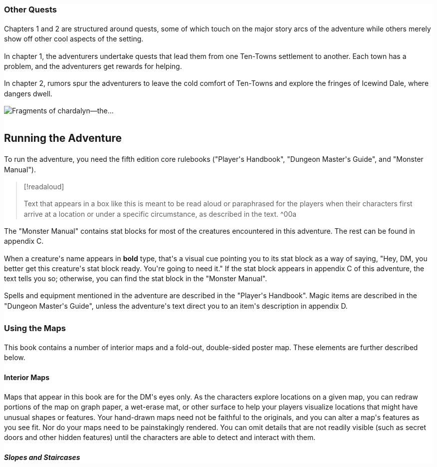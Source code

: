### Other Quests

Chapters 1 and 2 are structured around quests, some of which touch on the major story arcs of the adventure while others merely show off other cool aspects of the setting.

In chapter 1, the adventurers undertake quests that lead them from one Ten-Towns settlement to another. Each town has a problem, and the adventurers get rewards for helping.

In chapter 2, rumors spur the adventurers to leave the cold comfort of Ten-Towns and explore the fringes of Icewind Dale, where dangers dwell.

![Fragments of chardalyn—the...](/3-Mechanics/CLI/adventures/icewind-dale-rime-of-the-frostmaiden/img/001-00-001.webp#center "Fragments of chardalyn—the remains of an evil artifact—are scattered throughout Icewind Dale.")

## Running the Adventure

To run the adventure, you need the fifth edition core rulebooks ("Player's Handbook", "Dungeon Master's Guide", and "Monster Manual").

> [!readaloud] 
> 
> Text that appears in a box like this is meant to be read aloud or paraphrased for the players when their characters first arrive at a location or under a specific circumstance, as described in the text.
^00a

The "Monster Manual" contains stat blocks for most of the creatures encountered in this adventure. The rest can be found in appendix C.

When a creature's name appears in **bold** type, that's a visual cue pointing you to its stat block as a way of saying, "Hey, DM, you better get this creature's stat block ready. You're going to need it." If the stat block appears in appendix C of this adventure, the text tells you so; otherwise, you can find the stat block in the "Monster Manual".

Spells and equipment mentioned in the adventure are described in the "Player's Handbook". Magic items are described in the "Dungeon Master's Guide", unless the adventure's text direct you to an item's description in appendix D.

### Using the Maps

This book contains a number of interior maps and a fold-out, double-sided poster map. These elements are further described below.

#### Interior Maps

Maps that appear in this book are for the DM's eyes only. As the characters explore locations on a given map, you can redraw portions of the map on graph paper, a wet-erase mat, or other surface to help your players visualize locations that might have unusual shapes or features. Your hand-drawn maps need not be faithful to the originals, and you can alter a map's features as you see fit. Nor do your maps need to be painstakingly rendered. You can omit details that are not readily visible (such as secret doors and other hidden features) until the characters are able to detect and interact with them.

##### Slopes and Staircases
